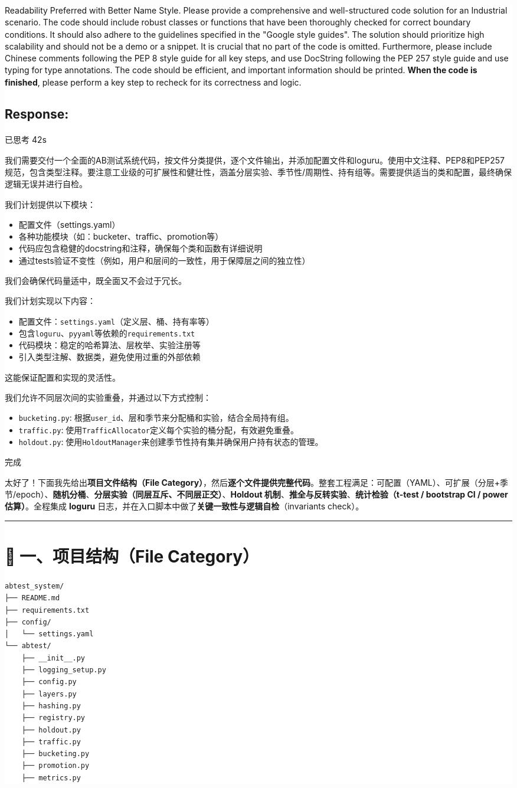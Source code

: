 Readability Preferred with Better Name Style. Please provide a comprehensive and well-structured code solution for an Industrial scenario. The code should include robust classes or functions that have been thoroughly checked for correct boundary conditions. It should also adhere to the guidelines specified in the "Google style guides". The solution should prioritize high scalability and should not be a demo or a snippet. It is crucial that no part of the code is omitted. Furthermore, please include Chinese comments following the PEP 8 style guide for all key steps, and use DocString following the PEP 257 style guide and use typing for type annotations. The code should be efficient, and important information should be printed. **When the code is finished**, please perform a key step to recheck for its correctness and logic.

## Response:
已思考 42s

我们需要交付一个全面的AB测试系统代码，按文件分类提供，逐个文件输出，并添加配置文件和loguru。使用中文注释、PEP8和PEP257规范，包含类型注释。要注意工业级的可扩展性和健壮性，涵盖分层实验、季节性/周期性、持有组等。需要提供适当的类和配置，最终确保逻辑无误并进行自检。

我们计划提供以下模块：

*   配置文件（settings.yaml）
*   各种功能模块（如：bucketer、traffic、promotion等）
*   代码应包含稳健的docstring和注释，确保每个类和函数有详细说明
*   通过tests验证不变性（例如，用户和层间的一致性，用于保障层之间的独立性）

我们会确保代码量适中，既全面又不会过于冗长。

我们计划实现以下内容：

*   配置文件：`settings.yaml`（定义层、桶、持有率等）
*   包含`loguru`、`pyyaml`等依赖的`requirements.txt`
*   代码模块：稳定的哈希算法、层枚举、实验注册等
*   引入类型注解、数据类，避免使用过重的外部依赖

这能保证配置和实现的灵活性。

我们允许不同层次间的实验重叠，并通过以下方式控制：

*   `bucketing.py`: 根据`user_id`、层和季节来分配桶和实验，结合全局持有组。
*   `traffic.py`: 使用`TrafficAllocator`定义每个实验的桶分配，有效避免重叠。
*   `holdout.py`: 使用`HoldoutManager`来创建季节性持有集并确保用户持有状态的管理。

完成

太好了！下面我先给出**项目文件结构（File Category）**，然后**逐个文件提供完整代码**。整套工程满足：可配置（YAML）、可扩展（分层+季节/epoch）、**随机分桶**、**分层实验（同层互斥、不同层正交）**、**Holdout 机制**、**推全与反转实验**、**统计检验（t-test / bootstrap CI / power 估算）**。全程集成 **loguru** 日志，并在入口脚本中做了**关键一致性与逻辑自检**（invariants check）。

* * *

📁 一、项目结构（File Category）
========================

```
abtest_system/
├── README.md
├── requirements.txt
├── config/
│   └── settings.yaml
└── abtest/
    ├── __init__.py
    ├── logging_setup.py
    ├── config.py
    ├── layers.py
    ├── hashing.py
    ├── registry.py
    ├── holdout.py
    ├── traffic.py
    ├── bucketing.py
    ├── promotion.py
    ├── metrics.py
```